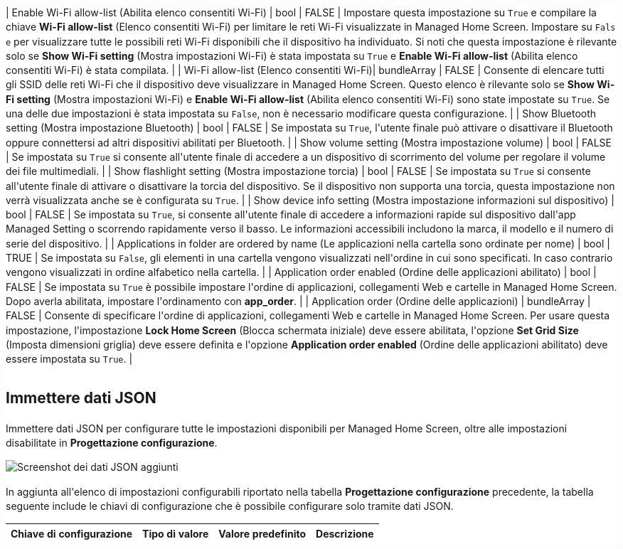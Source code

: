 | Enable Wi-Fi allow-list (Abilita elenco consentiti Wi-Fi) | bool | FALSE | Impostare questa impostazione su `True` e compilare la chiave **Wi-Fi allow-list** (Elenco consentiti Wi-Fi) per limitare le reti Wi-Fi visualizzate in Managed Home Screen. Impostare su `False` per visualizzare tutte le possibili reti Wi-Fi disponibili che il dispositivo ha individuato. Si noti che questa impostazione è rilevante solo se **Show Wi-Fi setting** (Mostra impostazioni Wi-Fi) è stata impostata su `True` e **Enable Wi-Fi allow-list** (Abilita elenco consentiti Wi-Fi) è stata compilata.   |
| Wi-Fi allow-list (Elenco consentiti Wi-Fi)| bundleArray | FALSE | Consente di elencare tutti gli SSID delle reti Wi-Fi che il dispositivo deve visualizzare in Managed Home Screen. Questo elenco è rilevante solo se **Show Wi-Fi setting** (Mostra impostazioni Wi-Fi) e **Enable Wi-Fi allow-list** (Abilita elenco consentiti Wi-Fi) sono state impostate su `True`. Se una delle due impostazioni è stata impostata su `False`, non è necessario modificare questa configurazione.    |
| Show Bluetooth setting (Mostra impostazione Bluetooth) | bool | FALSE | Se impostata su `True`, l'utente finale può attivare o disattivare il Bluetooth oppure connettersi ad altri dispositivi abilitati per Bluetooth.   |
| Show volume setting (Mostra impostazione volume) | bool | FALSE | Se impostata su `True` si consente all'utente finale di accedere a un dispositivo di scorrimento del volume per regolare il volume dei file multimediali.   |
| Show flashlight setting (Mostra impostazione torcia) | bool | FALSE | Se impostata su `True` si consente all'utente finale di attivare o disattivare la torcia del dispositivo. Se il dispositivo non supporta una torcia, questa impostazione non verrà visualizzata anche se è configurata su `True`.   |
| Show device info setting (Mostra impostazione informazioni sul dispositivo) | bool | FALSE | Se impostata su `True`, si consente all'utente finale di accedere a informazioni rapide sul dispositivo dall'app Managed Setting o scorrendo rapidamente verso il basso. Le informazioni accessibili includono la marca, il modello e il numero di serie del dispositivo.   |
| Applications in folder are ordered by name (Le applicazioni nella cartella sono ordinate per nome) | bool | TRUE | Se impostata su `False`, gli elementi in una cartella vengono visualizzati nell'ordine in cui sono specificati. In caso contrario vengono visualizzati in ordine alfabetico nella cartella.   |
| Application order enabled (Ordine delle applicazioni abilitato) | bool | FALSE | Se impostata su `True` è possibile impostare l'ordine di applicazioni, collegamenti Web e cartelle in Managed Home Screen. Dopo averla abilitata, impostare l'ordinamento con **app_order**.   |
| Application order (Ordine delle applicazioni) | bundleArray | FALSE | Consente di specificare l'ordine di applicazioni, collegamenti Web e cartelle in Managed Home Screen. Per usare questa impostazione, l'impostazione **Lock Home Screen** (Blocca schermata iniziale) deve essere abilitata, l'opzione **Set Grid Size** (Imposta dimensioni griglia) deve essere definita e l'opzione **Application order enabled** (Ordine delle applicazioni abilitato) deve essere impostata su `True`.   |

## <a name="enter-json-data"></a>Immettere dati JSON

Immettere dati JSON per configurare tutte le impostazioni disponibili per Managed Home Screen, oltre alle impostazioni disabilitate in **Progettazione configurazione**.

![Screenshot dei dati JSON aggiunti](./media/app-configuration-managed-home-screen-app/app-configuration-managed-home-screen-app_03.png)

In aggiunta all'elenco di impostazioni configurabili riportato nella tabella **Progettazione configurazione** precedente, la tabella seguente include le chiavi di configurazione che è possibile configurare solo tramite dati JSON.

|    Chiave di configurazione    |    Tipo di valore    |    Valore predefinito    |    Descrizione    |
|-------------------------------------------------|--------------------|-------------------------------------------------------------------------------------------------------------------------------------------------------------------------------------------------------------------------------------------------------------------------------------------------------------------------------------------------------------------------------------------------------------------------------------------------------------------------------------------------------------------------------------------------------------------------------------------------------------------------------------------------------------------------------------------------------------------------------------------------------------------------------------------------------------------------------------------------------------------------------------------------------------------------------------------------------------------------------------------------------------------------------------------------------------------------------------------------------------------------------------------------------------------------------------------------------------------------|------------------------------------------------------------------------------------------------------------------------------------------------------------------------------------------------------------------------------------------------------------------------------------------------------------------------------------------------------------------------------------------------------------------------------------------------------------------|